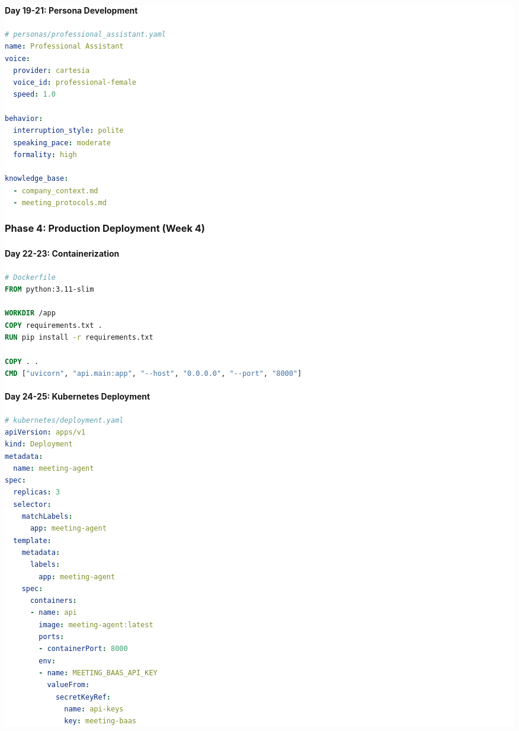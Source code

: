 #### Day 19-21: Persona Development
```yaml
# personas/professional_assistant.yaml
name: Professional Assistant
voice:
  provider: cartesia
  voice_id: professional-female
  speed: 1.0
  
behavior:
  interruption_style: polite
  speaking_pace: moderate
  formality: high
  
knowledge_base:
  - company_context.md
  - meeting_protocols.md
```

### Phase 4: Production Deployment (Week 4)

#### Day 22-23: Containerization
```dockerfile
# Dockerfile
FROM python:3.11-slim

WORKDIR /app
COPY requirements.txt .
RUN pip install -r requirements.txt

COPY . .
CMD ["uvicorn", "api.main:app", "--host", "0.0.0.0", "--port", "8000"]
```

#### Day 24-25: Kubernetes Deployment
```yaml
# kubernetes/deployment.yaml
apiVersion: apps/v1
kind: Deployment
metadata:
  name: meeting-agent
spec:
  replicas: 3
  selector:
    matchLabels:
      app: meeting-agent
  template:
    metadata:
      labels:
        app: meeting-agent
    spec:
      containers:
      - name: api
        image: meeting-agent:latest
        ports:
        - containerPort: 8000
        env:
        - name: MEETING_BAAS_API_KEY
          valueFrom:
            secretKeyRef:
              name: api-keys
              key: meeting-baas
```
